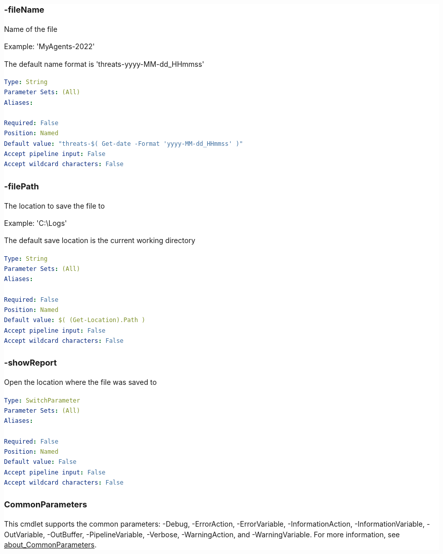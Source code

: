 ### -fileName
Name of the file

Example: 'MyAgents-2022'

The default name format is 'threats-yyyy-MM-dd_HHmmss'

```yaml
Type: String
Parameter Sets: (All)
Aliases:

Required: False
Position: Named
Default value: "threats-$( Get-date -Format 'yyyy-MM-dd_HHmmss' )"
Accept pipeline input: False
Accept wildcard characters: False
```

### -filePath
The location to save the file to

Example: 'C:\Logs'

The default save location is the current working directory

```yaml
Type: String
Parameter Sets: (All)
Aliases:

Required: False
Position: Named
Default value: $( (Get-Location).Path )
Accept pipeline input: False
Accept wildcard characters: False
```

### -showReport
Open the location where the file was saved to

```yaml
Type: SwitchParameter
Parameter Sets: (All)
Aliases:

Required: False
Position: Named
Default value: False
Accept pipeline input: False
Accept wildcard characters: False
```

### CommonParameters
This cmdlet supports the common parameters: -Debug, -ErrorAction, -ErrorVariable, -InformationAction, -InformationVariable, -OutVariable, -OutBuffer, -PipelineVariable, -Verbose, -WarningAction, and -WarningVariable. For more information, see [about_CommonParameters](http://go.microsoft.com/fwlink/?LinkID=113216).
